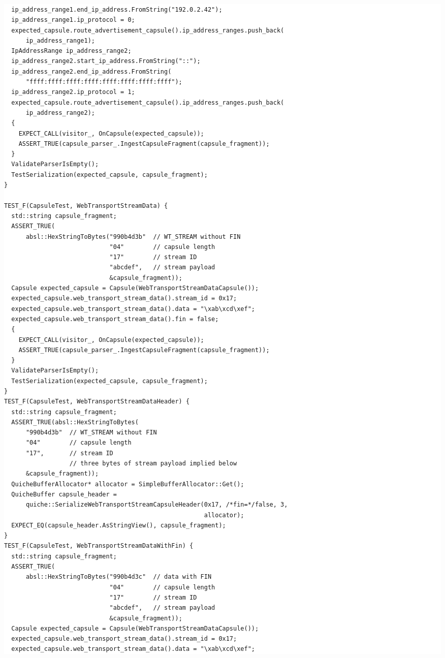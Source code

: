 ```
  ip_address_range1.end_ip_address.FromString("192.0.2.42");
  ip_address_range1.ip_protocol = 0;
  expected_capsule.route_advertisement_capsule().ip_address_ranges.push_back(
      ip_address_range1);
  IpAddressRange ip_address_range2;
  ip_address_range2.start_ip_address.FromString("::");
  ip_address_range2.end_ip_address.FromString(
      "ffff:ffff:ffff:ffff:ffff:ffff:ffff:ffff");
  ip_address_range2.ip_protocol = 1;
  expected_capsule.route_advertisement_capsule().ip_address_ranges.push_back(
      ip_address_range2);
  {
    EXPECT_CALL(visitor_, OnCapsule(expected_capsule));
    ASSERT_TRUE(capsule_parser_.IngestCapsuleFragment(capsule_fragment));
  }
  ValidateParserIsEmpty();
  TestSerialization(expected_capsule, capsule_fragment);
}

TEST_F(CapsuleTest, WebTransportStreamData) {
  std::string capsule_fragment;
  ASSERT_TRUE(
      absl::HexStringToBytes("990b4d3b"  // WT_STREAM without FIN
                             "04"        // capsule length
                             "17"        // stream ID
                             "abcdef",   // stream payload
                             &capsule_fragment));
  Capsule expected_capsule = Capsule(WebTransportStreamDataCapsule());
  expected_capsule.web_transport_stream_data().stream_id = 0x17;
  expected_capsule.web_transport_stream_data().data = "\xab\xcd\xef";
  expected_capsule.web_transport_stream_data().fin = false;
  {
    EXPECT_CALL(visitor_, OnCapsule(expected_capsule));
    ASSERT_TRUE(capsule_parser_.IngestCapsuleFragment(capsule_fragment));
  }
  ValidateParserIsEmpty();
  TestSerialization(expected_capsule, capsule_fragment);
}
TEST_F(CapsuleTest, WebTransportStreamDataHeader) {
  std::string capsule_fragment;
  ASSERT_TRUE(absl::HexStringToBytes(
      "990b4d3b"  // WT_STREAM without FIN
      "04"        // capsule length
      "17",       // stream ID
                  // three bytes of stream payload implied below
      &capsule_fragment));
  QuicheBufferAllocator* allocator = SimpleBufferAllocator::Get();
  QuicheBuffer capsule_header =
      quiche::SerializeWebTransportStreamCapsuleHeader(0x17, /*fin=*/false, 3,
                                                       allocator);
  EXPECT_EQ(capsule_header.AsStringView(), capsule_fragment);
}
TEST_F(CapsuleTest, WebTransportStreamDataWithFin) {
  std::string capsule_fragment;
  ASSERT_TRUE(
      absl::HexStringToBytes("990b4d3c"  // data with FIN
                             "04"        // capsule length
                             "17"        // stream ID
                             "abcdef",   // stream payload
                             &capsule_fragment));
  Capsule expected_capsule = Capsule(WebTransportStreamDataCapsule());
  expected_capsule.web_transport_stream_data().stream_id = 0x17;
  expected_capsule.web_transport_stream_data().data = "\xab\xcd\xef";
```